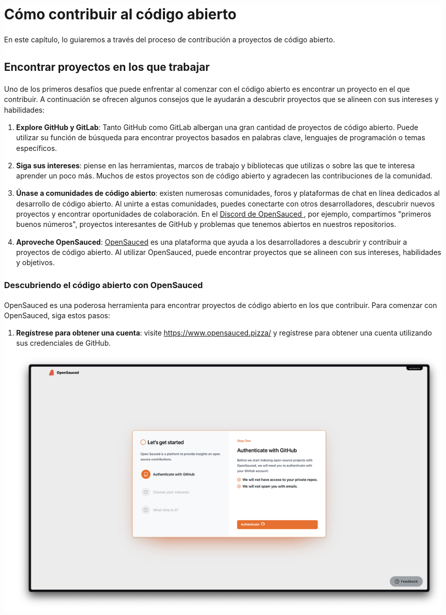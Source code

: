 # Cómo contribuir al código abierto

En este capítulo, lo guiaremos a través del proceso de contribución a proyectos de código abierto.

## Encontrar proyectos en los que trabajar

Uno de los primeros desafíos que puede enfrentar al comenzar con el código abierto es encontrar un proyecto en el que contribuir. A continuación se ofrecen algunos consejos que le ayudarán a descubrir proyectos que se alineen con sus intereses y habilidades:

1. **Explore GitHub y GitLab**: Tanto GitHub como GitLab albergan una gran cantidad de proyectos de código abierto. Puede utilizar su función de búsqueda para encontrar proyectos basados ​​en palabras clave, lenguajes de programación o temas específicos.

2. **Siga sus intereses**: piense en las herramientas, marcos de trabajo y bibliotecas que utilizas o sobre las que te interesa aprender un poco más. Muchos de estos proyectos son de código abierto y agradecen las contribuciones de la comunidad.

3. **Únase a comunidades de código abierto**: existen numerosas comunidades, foros y plataformas de chat en línea dedicados al desarrollo de código abierto. Al unirte a estas comunidades, puedes conectarte con otros desarrolladores, descubrir nuevos proyectos y encontrar oportunidades de colaboración. En el [Discord de OpenSauced ](https://discord.com/invite/U2peSNf23P), por ejemplo, compartimos "primeros buenos números", proyectos interesantes de GitHub y problemas que tenemos abiertos en nuestros repositorios.

4. **Aproveche OpenSauced**: [OpenSauced](https://opensauced.pizza/) es una plataforma que ayuda a los desarrolladores a descubrir y contribuir a proyectos de código abierto. Al utilizar OpenSauced, puede encontrar proyectos que se alineen con sus intereses, habilidades y objetivos.

### Descubriendo el código abierto con OpenSauced

OpenSauced es una poderosa herramienta para encontrar proyectos de código abierto en los que contribuir. Para comenzar con OpenSauced, siga estos pasos:

1. **Regístrese para obtener una cuenta**: visite https://www.opensauced.pizza/ y regístrese para obtener una cuenta utilizando sus credenciales de GitHub.

   ![Imagen](../../images/opensauced-signup.png)
